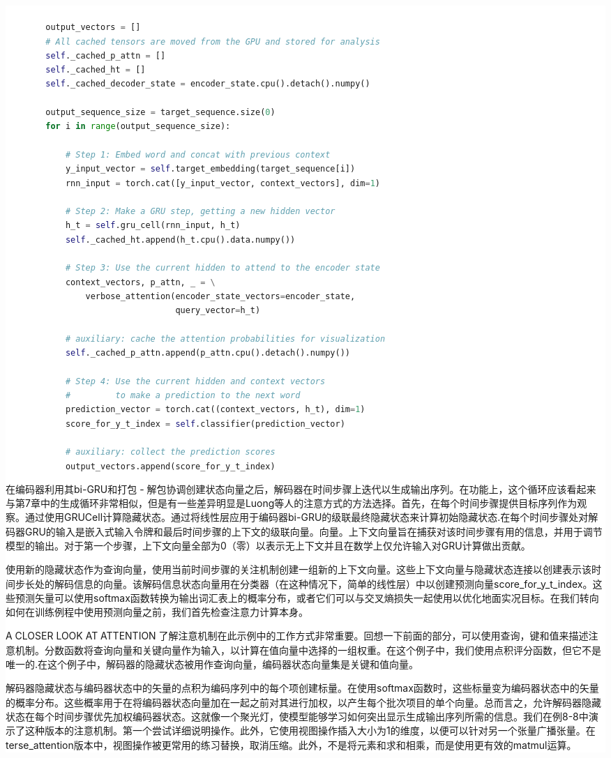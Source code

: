 ```py

        output_vectors = []
        # All cached tensors are moved from the GPU and stored for analysis
        self._cached_p_attn = []
        self._cached_ht = []
        self._cached_decoder_state = encoder_state.cpu().detach().numpy()

        output_sequence_size = target_sequence.size(0)
        for i in range(output_sequence_size):

            # Step 1: Embed word and concat with previous context
            y_input_vector = self.target_embedding(target_sequence[i])
            rnn_input = torch.cat([y_input_vector, context_vectors], dim=1)

            # Step 2: Make a GRU step, getting a new hidden vector
            h_t = self.gru_cell(rnn_input, h_t)
            self._cached_ht.append(h_t.cpu().data.numpy())

            # Step 3: Use the current hidden to attend to the encoder state
            context_vectors, p_attn, _ = \
                verbose_attention(encoder_state_vectors=encoder_state,
                                  query_vector=h_t)

            # auxiliary: cache the attention probabilities for visualization
            self._cached_p_attn.append(p_attn.cpu().detach().numpy())

            # Step 4: Use the current hidden and context vectors
            #         to make a prediction to the next word
            prediction_vector = torch.cat((context_vectors, h_t), dim=1)
            score_for_y_t_index = self.classifier(prediction_vector)

            # auxiliary: collect the prediction scores
            output_vectors.append(score_for_y_t_index)

```

在编码器利用其bi-GRU和打包 - 解包协调创建状态向量之后，解码器在时间步骤上迭代以生成输出序列。在功能上，这个循环应该看起来与第7章中的生成循环非常相似，但是有一些差异明显是Luong等人的注意方式的方法选择。首先，在每个时间步骤提供目标序列作为观察。通过使用GRUCell计算隐藏状态。通过将线性层应用于编码器bi-GRU的级联最终隐藏状态来计算初始隐藏状态.在每个时间步骤处对解码器GRU的输入是嵌入式输入令牌和最后时间步骤的上下文的级联向量。向量。上下文向量旨在捕获对该时间步骤有用的信息，并用于调节模型的输出。对于第一个步骤，上下文向量全部为0（零）以表示无上下文并且在数学上仅允许输入对GRU计算做出贡献。

使用新的隐藏状态作为查询向量，使用当前时间步骤的关注机制创建一组新的上下文向量。这些上下文向量与隐藏状态连接以创建表示该时间步长处的解码信息的向量。该解码信息状态向量用在分类器（在这种情况下，简单的线性层）中以创建预测向量score_for_y_t_index。这些预测矢量可以使用softmax函数转换为输出词汇表上的概率分布，或者它们可以与交叉熵损失一起使用以优化地面实况目标。在我们转向如何在训练例程中使用预测向量之前，我们首先检查注意力计算本身。

A CLOSER LOOK AT ATTENTION 了解注意机制在此示例中的工作方式非常重要。回想一下前面的部分，可以使用查询，键和值来描述注意机制。分数函数将查询向量和关键向量作为输入，以计算在值向量中选择的一组权重。在这个例子中，我们使用点积评分函数，但它不是唯一的.在这个例子中，解码器的隐藏状态被用作查询向量，编码器状态向量集是关键和值向量。

解码器隐藏状态与编码器状态中的矢量的点积为编码序列中的每个项创建标量。在使用softmax函数时，这些标量变为编码器状态中的矢量的概率分布。这些概率用于在将编码器状态向量加在一起之前对其进行加权，以产生每个批次项目的单个向量。总而言之，允许解码器隐藏状态在每个时间步骤优先加权编码器状态。这就像一个聚光灯，使模型能够学习如何突出显示生成输出序列所需的信息。我们在例8-8中演示了这种版本的注意机制。第一个尝试详细说明操作。此外，它使用视图操作插入大小为1的维度，以便可以针对另一个张量广播张量。在terse_attention版本中，视图操作被更常用的练习替换，取消压缩。此外，不是将元素和求和相乘，而是使用更有效的matmul运算。
